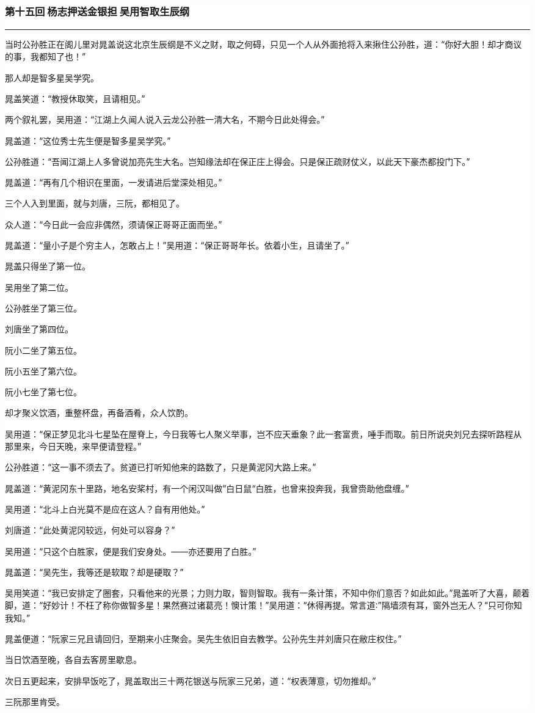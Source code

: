 ### 第十五回 杨志押送金银担 吴用智取生辰纲
---

当时公孙胜正在阁儿里对晁盖说这北京生辰纲是不义之财，取之何碍，只见一个人从外面抢将入来揪住公孙胜，道：“你好大胆！却才商议的事，我都知了也！”  

那人却是智多星吴学究。  

晁盖笑道：“教授休取笑，且请相见。”  

两个叙礼罢，吴用道：“江湖上久闻人说入云龙公孙胜一清大名，不期今日此处得会。”  

晁盖道：“这位秀士先生便是智多星吴学究。”  

公孙胜道：“吾闻江湖上人多曾说加亮先生大名。岂知缘法却在保正庄上得会。只是保正疏财仗义，以此天下豪杰都投门下。”  

晁盖道：“再有几个相识在里面，一发请进后堂深处相见。”  

三个人入到里面，就与刘唐，三阮，都相见了。  

众人道：“今日此一会应非偶然，须请保正哥哥正面而坐。”  

晁盖道：“量小子是个穷主人，怎敢占上！”吴用道：“保正哥哥年长。依着小生，且请坐了。”  

晁盖只得坐了第一位。  

吴用坐了第二位。  

公孙胜坐了第三位。  

刘唐坐了第四位。  

阮小二坐了第五位。  

阮小五坐了第六位。  

阮小七坐了第七位。  

却才聚义饮酒，重整杯盘，再备酒肴，众人饮酌。  

吴用道：“保正梦见北斗七星坠在屋脊上，今日我等七人聚义举事，岂不应天垂象？此一套富贵，唾手而取。前日所说央刘兄去探听路程从那里来，今日天晚，来早便请登程。”  

公孙胜道：“这一事不须去了。贫道已打听知他来的路数了，只是黄泥冈大路上来。”  

晁盖道：“黄泥冈东十里路，地名安桨村，有一个闲汉叫做”白日鼠“白胜，也曾来投奔我，我曾赍助他盘缠。”  

吴用道：“北斗上白光莫不是应在这人？自有用他处。”  

刘唐道：“此处黄泥冈较远，何处可以容身？”  

吴用道：“只这个白胜家，便是我们安身处。——亦还要用了白胜。”  

晁盖道：“吴先生，我等还是软取？却是硬取？”  

吴用笑道：“我已安排定了圈套，只看他来的光景；力则力取，智则智取。我有一条计策，不知中你们意否？如此如此。”晁盖听了大喜，颠着脚，道：“好妙计！不枉了称你做智多星！果然赛过诸葛亮！懊计策！”吴用道：“休得再提。常言道∶”隔墙须有耳，窗外岂无人？“只可你知我知。”  

晁盖便道：“阮家三兄且请回归，至期来小庄聚会。吴先生依旧自去教学。公孙先生并刘唐只在敝庄权住。”  

当日饮酒至晚，各自去客房里歇息。  

次日五更起来，安排早饭吃了，晁盖取出三十两花银送与阮家三兄弟，道：“权表薄意，切勿推却。”  

三阮那里肯受。  
